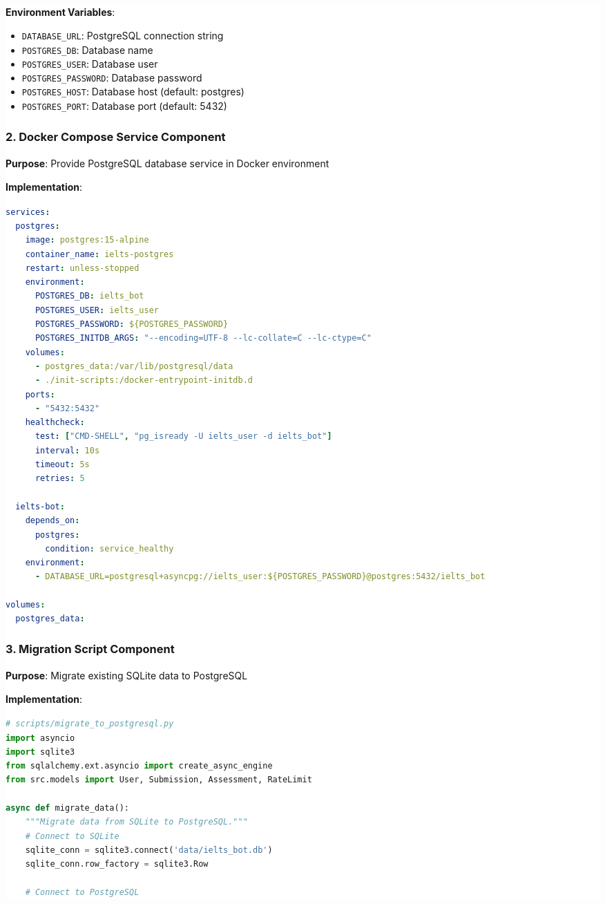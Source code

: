 **Environment Variables**:
- `DATABASE_URL`: PostgreSQL connection string
- `POSTGRES_DB`: Database name
- `POSTGRES_USER`: Database user
- `POSTGRES_PASSWORD`: Database password
- `POSTGRES_HOST`: Database host (default: postgres)
- `POSTGRES_PORT`: Database port (default: 5432)

### 2. Docker Compose Service Component

**Purpose**: Provide PostgreSQL database service in Docker environment

**Implementation**:
```yaml
services:
  postgres:
    image: postgres:15-alpine
    container_name: ielts-postgres
    restart: unless-stopped
    environment:
      POSTGRES_DB: ielts_bot
      POSTGRES_USER: ielts_user
      POSTGRES_PASSWORD: ${POSTGRES_PASSWORD}
      POSTGRES_INITDB_ARGS: "--encoding=UTF-8 --lc-collate=C --lc-ctype=C"
    volumes:
      - postgres_data:/var/lib/postgresql/data
      - ./init-scripts:/docker-entrypoint-initdb.d
    ports:
      - "5432:5432"
    healthcheck:
      test: ["CMD-SHELL", "pg_isready -U ielts_user -d ielts_bot"]
      interval: 10s
      timeout: 5s
      retries: 5

  ielts-bot:
    depends_on:
      postgres:
        condition: service_healthy
    environment:
      - DATABASE_URL=postgresql+asyncpg://ielts_user:${POSTGRES_PASSWORD}@postgres:5432/ielts_bot

volumes:
  postgres_data:
```

### 3. Migration Script Component

**Purpose**: Migrate existing SQLite data to PostgreSQL

**Implementation**:
```python
# scripts/migrate_to_postgresql.py
import asyncio
import sqlite3
from sqlalchemy.ext.asyncio import create_async_engine
from src.models import User, Submission, Assessment, RateLimit

async def migrate_data():
    """Migrate data from SQLite to PostgreSQL."""
    # Connect to SQLite
    sqlite_conn = sqlite3.connect('data/ielts_bot.db')
    sqlite_conn.row_factory = sqlite3.Row
    
    # Connect to PostgreSQL
```